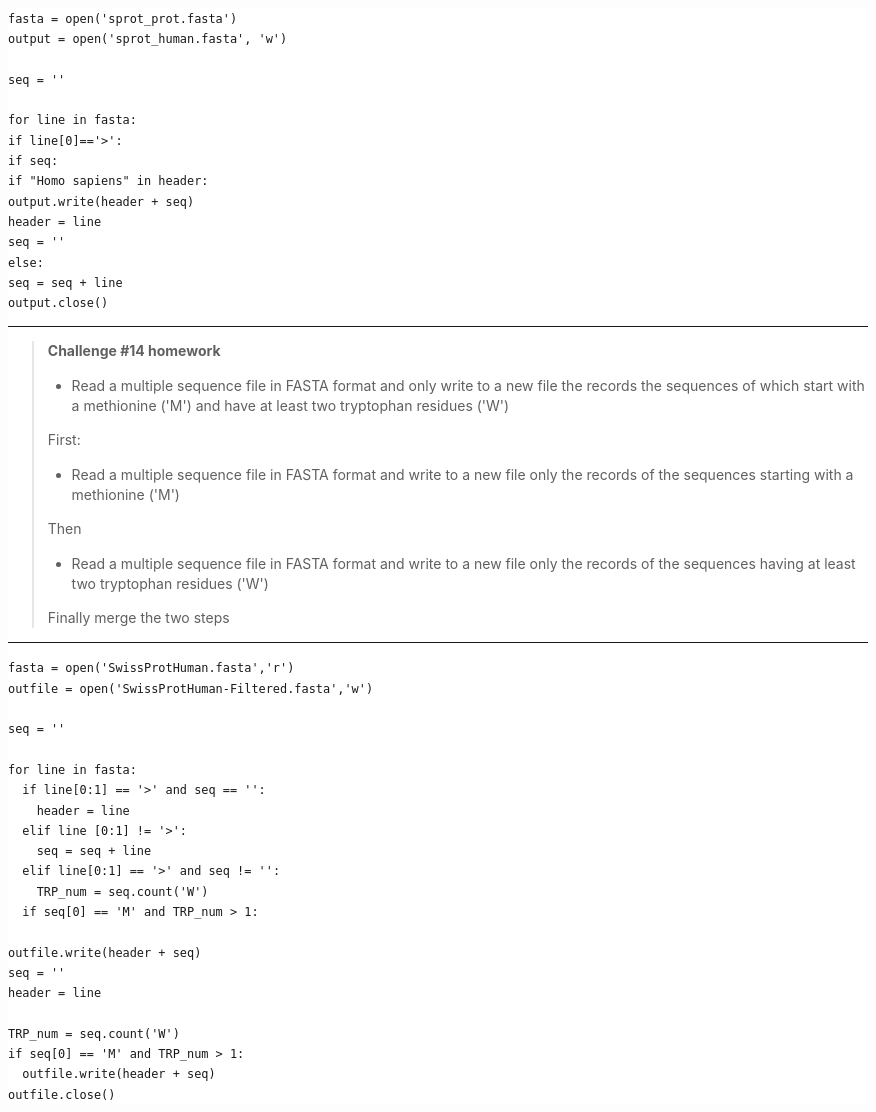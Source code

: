 ```
fasta = open('sprot_prot.fasta')
output = open('sprot_human.fasta', 'w')

seq = ''

for line in fasta:
if line[0]=='>':
if seq:
if "Homo sapiens" in header:
output.write(header + seq)
header = line
seq = ''
else:
seq = seq + line
output.close()
```
---
> **Challenge #14 homework**
>+  Read a multiple sequence file in FASTA format and only write to a new file the records the sequences of which start with a methionine ('M') and have at least two tryptophan residues ('W')
>
>First:
>
>+   Read a multiple sequence file in FASTA format and write to a new file only the records of the sequences starting with a methionine ('M')
>
>Then
>
>+    Read a multiple sequence file in FASTA format and write to a new file only the records of the sequences having at least two tryptophan residues ('W')
>
>Finally merge the two steps
>
---

```
fasta = open('SwissProtHuman.fasta','r')
outfile = open('SwissProtHuman-Filtered.fasta','w')

seq = ''

for line in fasta:
  if line[0:1] == '>' and seq == '':
    header = line
  elif line [0:1] != '>':
    seq = seq + line
  elif line[0:1] == '>' and seq != '':
    TRP_num = seq.count('W')
  if seq[0] == 'M' and TRP_num > 1:

outfile.write(header + seq)
seq = ''
header = line

TRP_num = seq.count('W')
if seq[0] == 'M' and TRP_num > 1:
  outfile.write(header + seq)
outfile.close()
```
